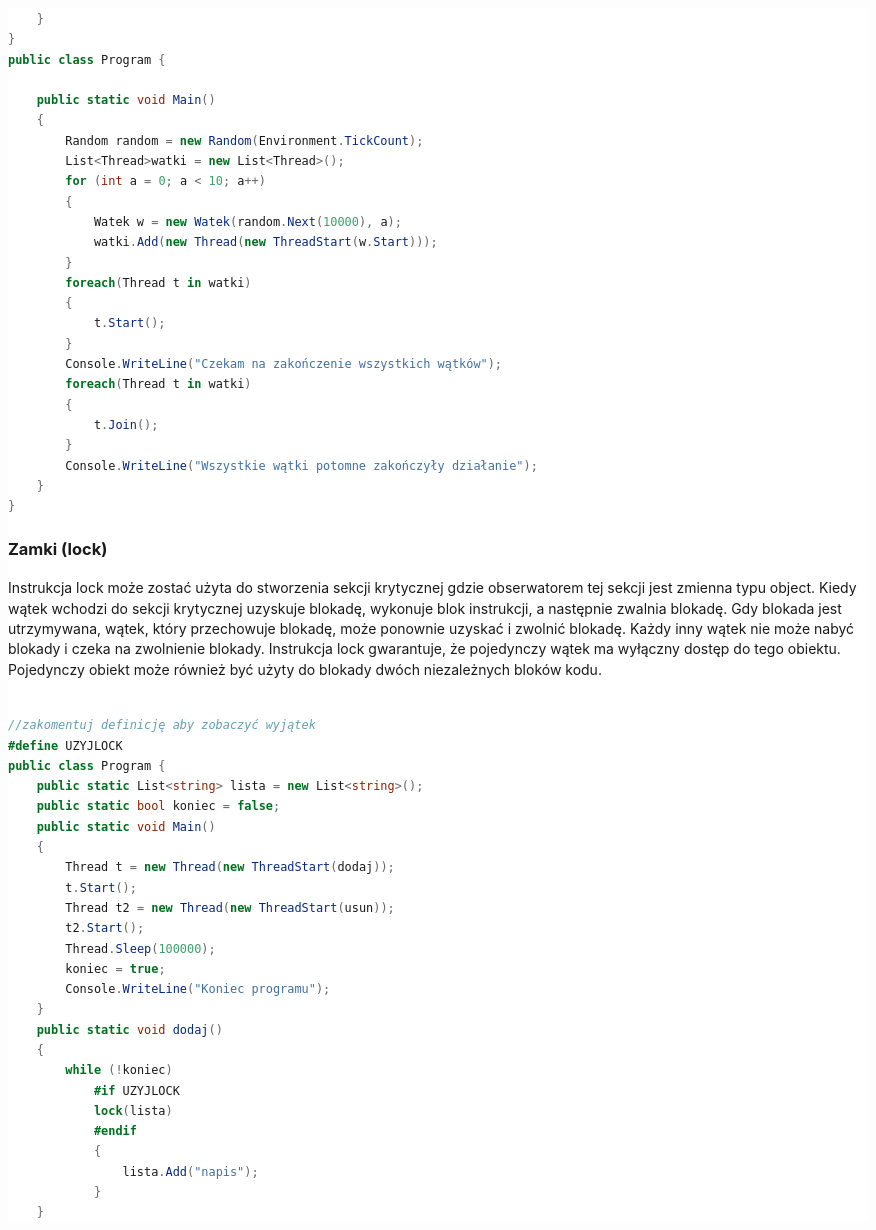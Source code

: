 ```cs
    }
}
public class Program {

    public static void Main()
    {
        Random random = new Random(Environment.TickCount);
        List<Thread>watki = new List<Thread>();
        for (int a = 0; a < 10; a++)
        {
            Watek w = new Watek(random.Next(10000), a);
            watki.Add(new Thread(new ThreadStart(w.Start)));
        }
        foreach(Thread t in watki)
        {
            t.Start();
        }
        Console.WriteLine("Czekam na zakończenie wszystkich wątków");
        foreach(Thread t in watki)
        {
            t.Join();
        }
        Console.WriteLine("Wszystkie wątki potomne zakończyły działanie");
    }
}

```

### Zamki (lock)

Instrukcja lock może zostać użyta do stworzenia sekcji krytycznej gdzie obserwatorem tej sekcji jest zmienna typu object. Kiedy wątek wchodzi do sekcji krytycznej uzyskuje blokadę, wykonuje blok instrukcji, a następnie zwalnia blokadę. Gdy blokada jest utrzymywana, wątek, który przechowuje blokadę, może ponownie uzyskać i zwolnić blokadę. Każdy inny wątek nie może nabyć blokady i czeka na zwolnienie blokady. Instrukcja lock gwarantuje, że pojedynczy wątek ma wyłączny dostęp do tego obiektu. Pojedynczy obiekt może również być użyty do blokady dwóch niezależnych bloków kodu.

```cs

//zakomentuj definicję aby zobaczyć wyjątek  
#define UZYJLOCK
public class Program {
    public static List<string> lista = new List<string>();
    public static bool koniec = false;
    public static void Main()
    {
        Thread t = new Thread(new ThreadStart(dodaj));
        t.Start();
        Thread t2 = new Thread(new ThreadStart(usun));
        t2.Start();
        Thread.Sleep(100000);
        koniec = true;
        Console.WriteLine("Koniec programu");
    }
    public static void dodaj()
    {
        while (!koniec)
            #if UZYJLOCK
            lock(lista)
            #endif
            {
                lista.Add("napis");
            }
    }
```